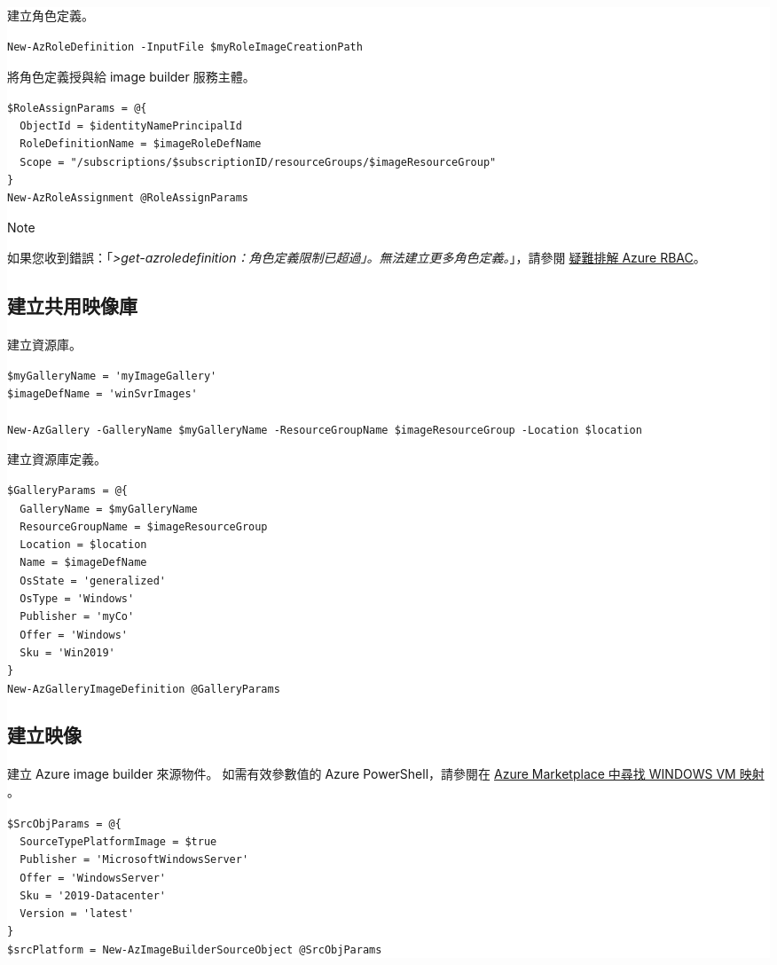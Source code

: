 建立角色定義。

```azurepowershell-interactive
New-AzRoleDefinition -InputFile $myRoleImageCreationPath
```

將角色定義授與給 image builder 服務主體。

```azurepowershell-interactive
$RoleAssignParams = @{
  ObjectId = $identityNamePrincipalId
  RoleDefinitionName = $imageRoleDefName
  Scope = "/subscriptions/$subscriptionID/resourceGroups/$imageResourceGroup"
}
New-AzRoleAssignment @RoleAssignParams
```

> [!NOTE]
> 如果您收到錯誤：「_>get-azroledefinition：角色定義限制已超過」。無法建立更多角色定義。_」，請參閱 [疑難排解 Azure RBAC](../../role-based-access-control/troubleshooting.md)。

## <a name="create-a-shared-image-gallery"></a>建立共用映像庫

建立資源庫。

```azurepowershell-interactive
$myGalleryName = 'myImageGallery'
$imageDefName = 'winSvrImages'

New-AzGallery -GalleryName $myGalleryName -ResourceGroupName $imageResourceGroup -Location $location
```

建立資源庫定義。

```azurepowershell-interactive
$GalleryParams = @{
  GalleryName = $myGalleryName
  ResourceGroupName = $imageResourceGroup
  Location = $location
  Name = $imageDefName
  OsState = 'generalized'
  OsType = 'Windows'
  Publisher = 'myCo'
  Offer = 'Windows'
  Sku = 'Win2019'
}
New-AzGalleryImageDefinition @GalleryParams
```

## <a name="create-an-image"></a>建立映像

建立 Azure image builder 來源物件。 如需有效參數值的 Azure PowerShell，請參閱在 [Azure Marketplace 中尋找 WINDOWS VM 映射](./cli-ps-findimage.md) 。

```azurepowershell-interactive
$SrcObjParams = @{
  SourceTypePlatformImage = $true
  Publisher = 'MicrosoftWindowsServer'
  Offer = 'WindowsServer'
  Sku = '2019-Datacenter'
  Version = 'latest'
}
$srcPlatform = New-AzImageBuilderSourceObject @SrcObjParams
```
